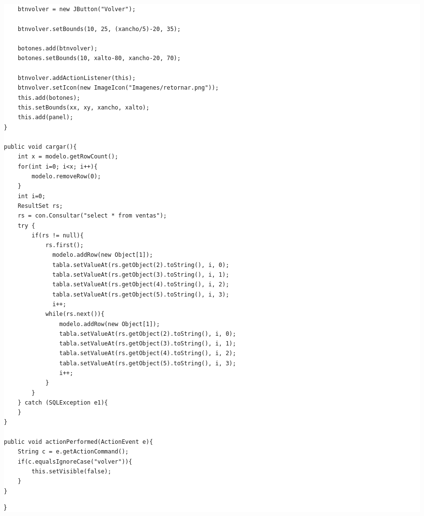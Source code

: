 		btnvolver = new JButton("Volver");
				
		btnvolver.setBounds(10, 25, (xancho/5)-20, 35);
		
		botones.add(btnvolver);
		botones.setBounds(10, xalto-80, xancho-20, 70);
		
		btnvolver.addActionListener(this);
		btnvolver.setIcon(new ImageIcon("Imagenes/retornar.png"));
		this.add(botones);
		this.setBounds(xx, xy, xancho, xalto);
		this.add(panel);
	}
	
	public void cargar(){
		int x = modelo.getRowCount();
		for(int i=0; i<x; i++){
			modelo.removeRow(0);
		}
		int i=0;
		ResultSet rs;
		rs = con.Consultar("select * from ventas");
		try {
			if(rs != null){
				rs.first();
				  modelo.addRow(new Object[1]);
				  tabla.setValueAt(rs.getObject(2).toString(), i, 0);
				  tabla.setValueAt(rs.getObject(3).toString(), i, 1);
				  tabla.setValueAt(rs.getObject(4).toString(), i, 2);
				  tabla.setValueAt(rs.getObject(5).toString(), i, 3);
				  i++;
				while(rs.next()){
					modelo.addRow(new Object[1]);
					tabla.setValueAt(rs.getObject(2).toString(), i, 0);
					tabla.setValueAt(rs.getObject(3).toString(), i, 1);
					tabla.setValueAt(rs.getObject(4).toString(), i, 2);
					tabla.setValueAt(rs.getObject(5).toString(), i, 3);
					i++;
				}
			}
		} catch (SQLException e1){
		}
	}

	public void actionPerformed(ActionEvent e){ 
		String c = e.getActionCommand();
		if(c.equalsIgnoreCase("volver")){
			this.setVisible(false);
		}
	}
}
